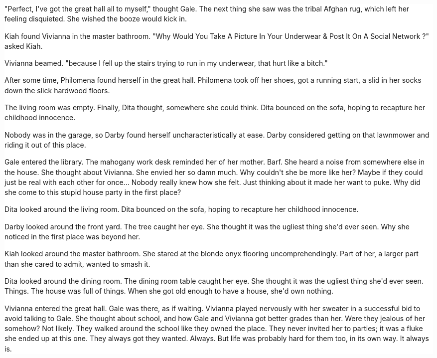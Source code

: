 
"Perfect, I've got the great hall all to myself," thought Gale.
The next thing she saw was the tribal Afghan rug, which left her feeling disquieted. She wished the booze would kick in.


Kiah found Vivianna in the master bathroom.
"Why Would You Take A Picture In Your Underwear & Post It On A Social Network ?" asked Kiah.

Vivianna beamed. "because I fell up the stairs trying to run in my underwear, that hurt like a bitch."



After some time, Philomena found herself in the great hall.
Philomena took off her shoes, got a running start, a slid in her socks down the slick hardwood floors.


The living room was empty. Finally, Dita thought, somewhere she could think.
Dita bounced on the sofa, hoping to recapture her childhood innocence.


Nobody was in the garage, so Darby found herself uncharacteristically at ease.
Darby considered getting on that lawnmower and riding it out of this place.


Gale entered the library.
The mahogany work desk reminded her of her mother. Barf. She heard a noise from somewhere else in the house.
She thought about Vivianna. She envied her so damn much. Why couldn't she be more like her? Maybe if they could just be real with each other for once... Nobody really knew how she felt. Just thinking about it made her want to puke. Why did she come to this stupid house party in the first place? 


Dita looked around the living room.
Dita bounced on the sofa, hoping to recapture her childhood innocence.


Darby looked around the front yard.
The tree caught her eye. She thought it was the ugliest thing she'd ever seen. Why she noticed in the first place was beyond her.


Kiah looked around the master bathroom.
She stared at the blonde onyx flooring uncomprehendingly. Part of her, a larger part than she cared to admit, wanted to smash it.


Dita looked around the dining room.
The dining room table caught her eye. She thought it was the ugliest thing she'd ever seen. Things. The house was full of things. When she got old enough to have a house, she'd own nothing.


Vivianna entered the great hall. Gale was there, as if waiting.
Vivianna played nervously with her sweater in a successful bid to avoid talking to Gale.
She thought about school, and how Gale and Vivianna got better grades than her. Were they jealous of her somehow? Not likely. They walked around the school like they owned the place. They never invited her to parties; it was a fluke she ended up at this one. They always got they wanted. Always. But life was probably hard for them too, in its own way. It always is. 

